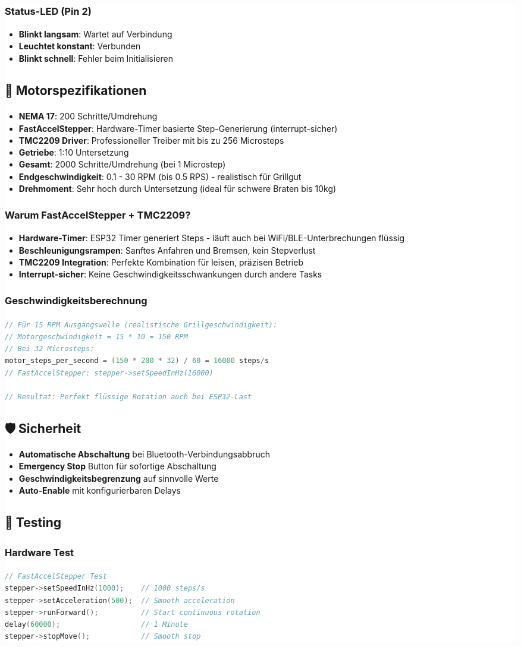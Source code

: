 ### Status-LED (Pin 2)

- **Blinkt langsam**: Wartet auf Verbindung
- **Leuchtet konstant**: Verbunden
- **Blinkt schnell**: Fehler beim Initialisieren

## 🔄 Motorspezifikationen

- **NEMA 17**: 200 Schritte/Umdrehung
- **FastAccelStepper**: Hardware-Timer basierte Step-Generierung (interrupt-sicher)
- **TMC2209 Driver**: Professioneller Treiber mit bis zu 256 Microsteps
- **Getriebe**: 1:10 Untersetzung
- **Gesamt**: 2000 Schritte/Umdrehung (bei 1 Microstep)
- **Endgeschwindigkeit**: 0.1 - 30 RPM (bis 0.5 RPS) - realistisch für Grillgut
- **Drehmoment**: Sehr hoch durch Untersetzung (ideal für schwere Braten bis 10kg)

### Warum FastAccelStepper + TMC2209?

- **Hardware-Timer**: ESP32 Timer generiert Steps - läuft auch bei WiFi/BLE-Unterbrechungen flüssig
- **Beschleunigungsrampen**: Sanftes Anfahren und Bremsen, kein Stepverlust
- **TMC2209 Integration**: Perfekte Kombination für leisen, präzisen Betrieb
- **Interrupt-sicher**: Keine Geschwindigkeitsschwankungen durch andere Tasks

### Geschwindigkeitsberechnung

```cpp
// Für 15 RPM Ausgangswelle (realistische Grillgeschwindigkeit):
// Motorgeschwindigkeit = 15 * 10 = 150 RPM
// Bei 32 Microsteps:
motor_steps_per_second = (150 * 200 * 32) / 60 = 16000 steps/s
// FastAccelStepper: stepper->setSpeedInHz(16000)

// Resultat: Perfekt flüssige Rotation auch bei ESP32-Last
```

## 🛡️ Sicherheit

- **Automatische Abschaltung** bei Bluetooth-Verbindungsabbruch
- **Emergency Stop** Button für sofortige Abschaltung
- **Geschwindigkeitsbegrenzung** auf sinnvolle Werte
- **Auto-Enable** mit konfigurierbaren Delays

## 🧪 Testing

### Hardware Test

```cpp
// FastAccelStepper Test
stepper->setSpeedInHz(1000);    // 1000 steps/s
stepper->setAcceleration(500);  // Smooth acceleration  
stepper->runForward();          // Start continuous rotation
delay(60000);                   // 1 Minute
stepper->stopMove();            // Smooth stop
```
